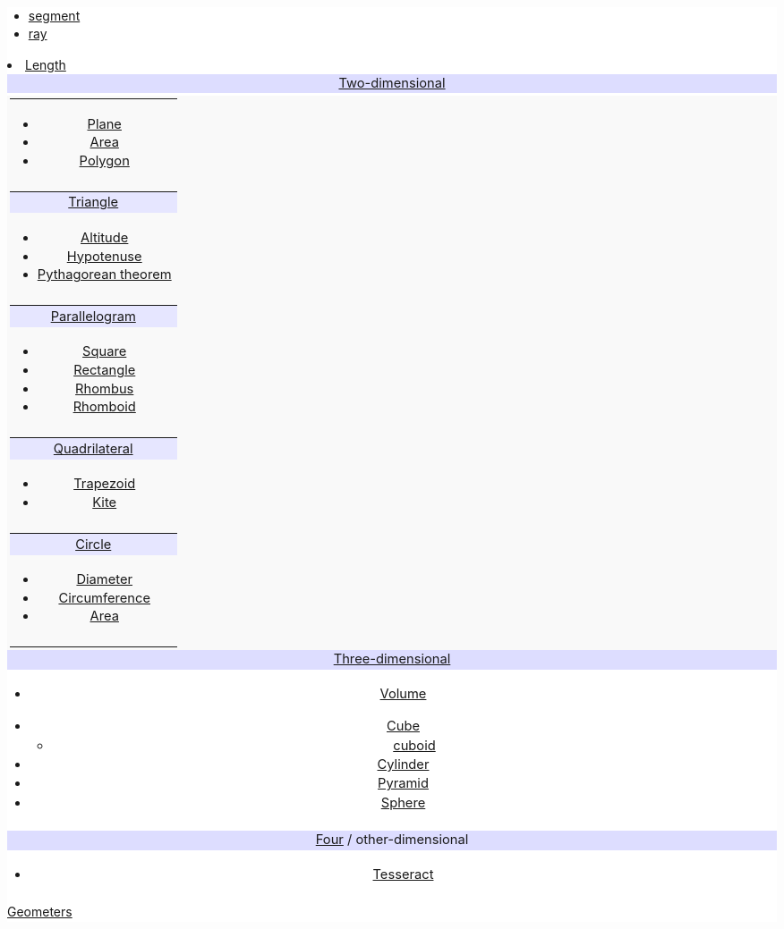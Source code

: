 <ul><li> <a href="/wiki/Line_segment" title="Line segment">segment</a></li>
<li> <a href="/wiki/Ray_(geometry)" title="Ray (geometry)" class="mw-redirect">ray</a></li></ul></li>
<li> <a href="/wiki/Length" title="Length">Length</a></div></div></td></li></ul>
</tr><tr><td style="padding:0 0.1em 0.4em">
<div class="NavFrame collapsed" style="border:none;padding:0"><div class="NavHead" style="font-size:105%;background:transparent;text-align:left;background:#ddf; text-align:center;"><a href="/wiki/Two-dimensional_space" title="Two-dimensional space">Two-dimensional</a></div><div class="NavContent hlist" style="font-size:105%;padding:0.2em 0 0.4em;text-align:center;padding-bottom:0;"><table class="vertical-navbox nowraplinks" style="float:right;clear:right;width:22.0em;margin:0 0 1.0em 1.0em;background:#f9f9f9;border:1px solid #aaa;padding:0.2em;border-spacing:0.4em 0;text-align:center;line-height:1.4em;font-size:88%;border-collapse:collapse; border-spacing:0px; border:none; width:100%; margin:0px; font-size:100%; clear:none; float:none"><tr><td style="padding:0 0.1em 0.4em;padding:0.2em 0.4em 0.6em;">
<ul><li> <a href="/wiki/Plane_(geometry)" title="Plane (geometry)">Plane</a></li>
<li> <a href="/wiki/Area" title="Area">Area</a></li>
<li> <a href="/wiki/Polygon" title="Polygon">Polygon</a></td></li></ul>
</tr><tr><th style="padding:0.1em;background:#e6e6ff; font-weight:normal;">
<a href="/wiki/Triangle" title="Triangle">Triangle</a></th></tr><tr><td style="padding:0 0.1em 0.4em;padding:0.2em 0.4em 0.6em;">
<ul><li> <a href="/wiki/Altitude_(triangle)" title="Altitude (triangle)">Altitude</a></li>
<li> <a href="/wiki/Hypotenuse" title="Hypotenuse">Hypotenuse</a></li>
<li> <a href="/wiki/Pythagorean_theorem" title="Pythagorean theorem">Pythagorean theorem</a></td></li></ul>
</tr><tr><th style="padding:0.1em;background:#e6e6ff; font-weight:normal;">
<a href="/wiki/Parallelogram" title="Parallelogram">Parallelogram</a></th></tr><tr><td style="padding:0 0.1em 0.4em;padding:0.2em 0.4em 0.6em;">
<ul><li> <a href="/wiki/Square" title="Square">Square</a></li>
<li> <a href="/wiki/Rectangle" title="Rectangle">Rectangle</a></li>
<li> <a href="/wiki/Rhombus" title="Rhombus">Rhombus</a></li>
<li> <a href="/wiki/Rhomboid" title="Rhomboid">Rhomboid</a></td></li></ul>
</tr><tr><th style="padding:0.1em;background:#e6e6ff; font-weight:normal;">
<a href="/wiki/Quadrilateral" title="Quadrilateral">Quadrilateral</a></th></tr><tr><td style="padding:0 0.1em 0.4em;padding:0.2em 0.4em 0.6em;">
<ul><li> <a href="/wiki/Trapezoid" title="Trapezoid">Trapezoid</a></li>
<li> <a href="/wiki/Kite_(geometry)" title="Kite (geometry)">Kite</a></td></li></ul>
</tr><tr><th style="padding:0.1em;background:#e6e6ff; font-weight:normal;">
<a href="/wiki/Circle" title="Circle">Circle</a></th></tr><tr><td style="padding:0 0.1em 0.4em;padding:0.2em 0.4em 0.6em;">
<ul><li> <a href="/wiki/Diameter" title="Diameter">Diameter</a></li>
<li> <a href="/wiki/Circumference" title="Circumference">Circumference</a></li>
<li> <a href="/wiki/Area_of_a_disk" title="Area of a disk">Area</a></td></li></ul>
</tr></table></div></div></td>
</tr><tr><td style="padding:0 0.1em 0.4em">
<div class="NavFrame collapsed" style="border:none;padding:0"><div class="NavHead" style="font-size:105%;background:transparent;text-align:left;background:#ddf; text-align:center;"><a href="/wiki/Three-dimensional_space" title="Three-dimensional space">Three-dimensional</a></div><div class="NavContent hlist" style="font-size:105%;padding:0.2em 0 0.4em;text-align:center">
<ul><li> <a href="/wiki/Volume" title="Volume">Volume</a></li></ul>
<ul><li> <a href="/wiki/Cube" title="Cube">Cube</a>
<ul><li> <a href="/wiki/Cuboid" title="Cuboid">cuboid</a></li></ul></li>
<li> <a href="/wiki/Cylinder_(geometry)" title="Cylinder (geometry)">Cylinder</a></li>
<li> <a href="/wiki/Pyramid_(geometry)" title="Pyramid (geometry)">Pyramid</a></li>
<li> <a href="/wiki/Sphere" title="Sphere">Sphere</a></div></div></td></li></ul>
</tr><tr><td style="padding:0 0.1em 0.4em">
<div class="NavFrame collapsed" style="border:none;padding:0"><div class="NavHead" style="font-size:105%;background:transparent;text-align:left;background:#ddf; text-align:center;"><a href="/wiki/Four-dimensional_space" title="Four-dimensional space">Four</a>&#160;/&#32;other-dimensional</div><div class="NavContent hlist" style="font-size:105%;padding:0.2em 0 0.4em;text-align:center">
<ul><li> <a href="/wiki/Tesseract" title="Tesseract">Tesseract</a></div></div></td></li></ul>
</tr><tr><th style="padding:0.1em;padding-bottom:0.2em;">
<a href="/wiki/List_of_geometers" title="List of geometers">Geometers</a></th></tr><tr><td style="padding:0 0.1em 0.4em">